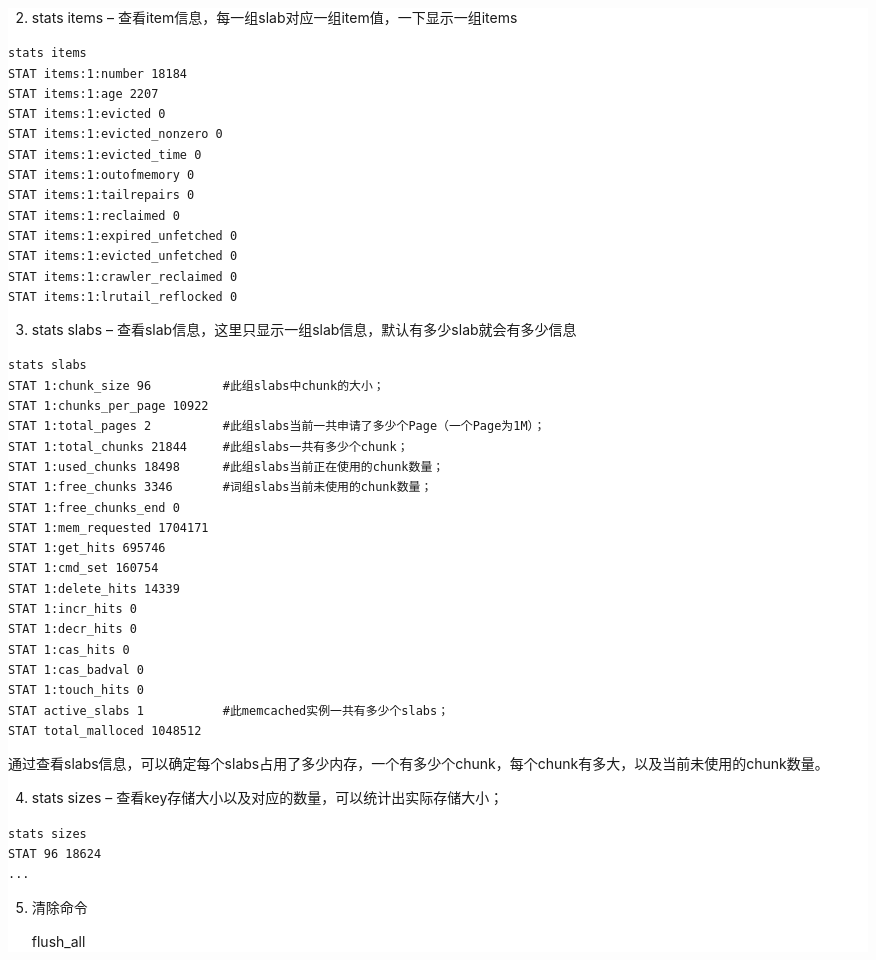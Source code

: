 2) stats items – 查看item信息，每一组slab对应一组item值，一下显示一组items

``` 
stats items
STAT items:1:number 18184
STAT items:1:age 2207
STAT items:1:evicted 0
STAT items:1:evicted_nonzero 0
STAT items:1:evicted_time 0
STAT items:1:outofmemory 0
STAT items:1:tailrepairs 0
STAT items:1:reclaimed 0
STAT items:1:expired_unfetched 0
STAT items:1:evicted_unfetched 0
STAT items:1:crawler_reclaimed 0
STAT items:1:lrutail_reflocked 0

```

3) stats slabs – 查看slab信息，这里只显示一组slab信息，默认有多少slab就会有多少信息
```
stats slabs
STAT 1:chunk_size 96          #此组slabs中chunk的大小；
STAT 1:chunks_per_page 10922
STAT 1:total_pages 2          #此组slabs当前一共申请了多少个Page（一个Page为1M）；
STAT 1:total_chunks 21844     #此组slabs一共有多少个chunk；
STAT 1:used_chunks 18498      #此组slabs当前正在使用的chunk数量；
STAT 1:free_chunks 3346       #词组slabs当前未使用的chunk数量；
STAT 1:free_chunks_end 0
STAT 1:mem_requested 1704171
STAT 1:get_hits 695746
STAT 1:cmd_set 160754
STAT 1:delete_hits 14339
STAT 1:incr_hits 0
STAT 1:decr_hits 0
STAT 1:cas_hits 0
STAT 1:cas_badval 0
STAT 1:touch_hits 0
STAT active_slabs 1           #此memcached实例一共有多少个slabs；
STAT total_malloced 1048512
```
通过查看slabs信息，可以确定每个slabs占用了多少内存，一个有多少个chunk，每个chunk有多大，以及当前未使用的chunk数量。

4) stats sizes – 查看key存储大小以及对应的数量，可以统计出实际存储大小；
```
stats sizes
STAT 96 18624
...
```

5) 清除命令

	flush_all

